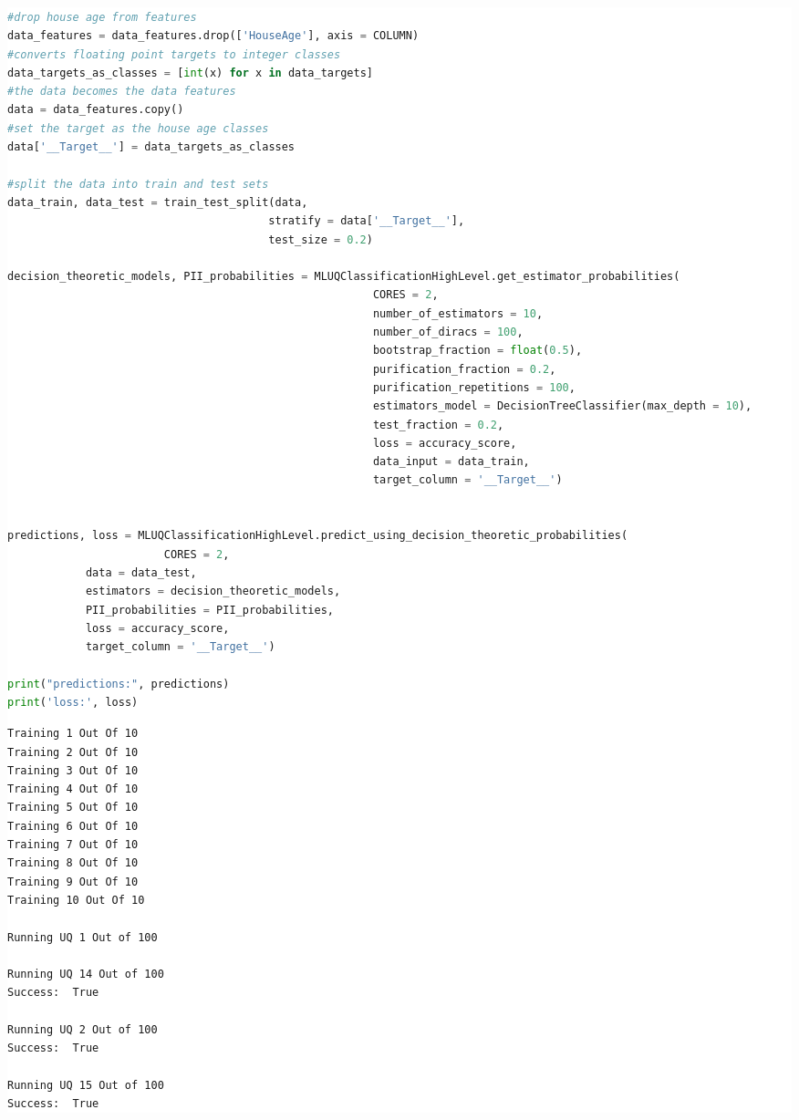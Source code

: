```python
#drop house age from features
data_features = data_features.drop(['HouseAge'], axis = COLUMN)
#converts floating point targets to integer classes
data_targets_as_classes = [int(x) for x in data_targets]
#the data becomes the data features
data = data_features.copy()
#set the target as the house age classes
data['__Target__'] = data_targets_as_classes

#split the data into train and test sets
data_train, data_test = train_test_split(data,
                                        stratify = data['__Target__'], 
                                        test_size = 0.2)

decision_theoretic_models, PII_probabilities = MLUQClassificationHighLevel.get_estimator_probabilities(			
                                                        CORES = 2,
                                                        number_of_estimators = 10,
                                                        number_of_diracs = 100,
                                                        bootstrap_fraction = float(0.5),
                                                        purification_fraction = 0.2,
                                                        purification_repetitions = 100,
                                                        estimators_model = DecisionTreeClassifier(max_depth = 10),
                                                        test_fraction = 0.2,
                                                        loss = accuracy_score,
                                                        data_input = data_train,
                                                        target_column = '__Target__')


predictions, loss = MLUQClassificationHighLevel.predict_using_decision_theoretic_probabilities(
                        CORES = 2,
			data = data_test,
			estimators = decision_theoretic_models,
			PII_probabilities = PII_probabilities,
			loss = accuracy_score,
			target_column = '__Target__')

print("predictions:", predictions)
print('loss:', loss)
```

```
Training 1 Out Of 10
Training 2 Out Of 10
Training 3 Out Of 10
Training 4 Out Of 10
Training 5 Out Of 10
Training 6 Out Of 10
Training 7 Out Of 10
Training 8 Out Of 10
Training 9 Out Of 10
Training 10 Out Of 10

Running UQ 1 Out of 100

Running UQ 14 Out of 100
Success:  True

Running UQ 2 Out of 100
Success:  True

Running UQ 15 Out of 100
Success:  True
```